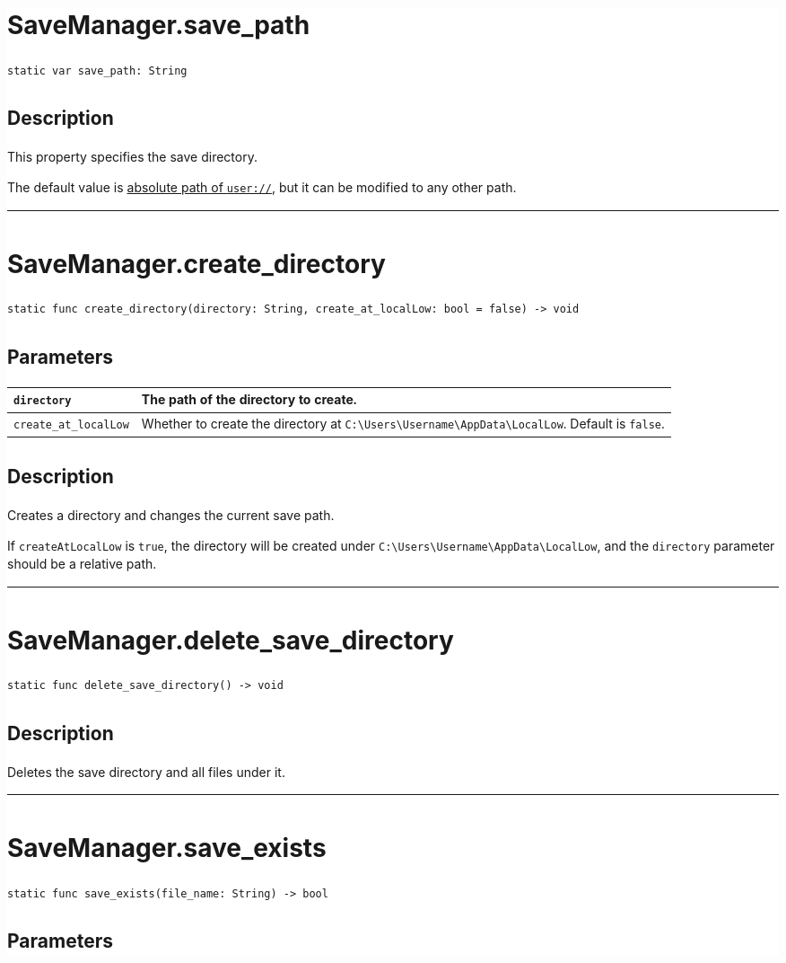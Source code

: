 
# SaveManager.save_path

`static var save_path: String`

## Description

This property specifies the save directory.

The default value is [absolute path of `user://`](https://docs.godotengine.org/en/stable/tutorials/io/data_paths.html#accessing-persistent-user-data-user), but it can be modified to any other path.

---

# SaveManager.create_directory

`static func create_directory(directory: String, create_at_localLow: bool = false) -> void`

## Parameters

| `directory` | The path of the directory to create. |
|:---|:---|
| `create_at_localLow` | Whether to create the directory at `C:\Users\Username\AppData\LocalLow`. Default is `false`. |

## Description

Creates a directory and changes the current save path.

If `createAtLocalLow` is `true`, the directory will be created under `C:\Users\Username\AppData\LocalLow`, and the `directory` parameter should be a relative path.

---

# SaveManager.delete_save_directory

`static func delete_save_directory() -> void`

## Description

Deletes the save directory and all files under it.

---

# SaveManager.save_exists

`static func save_exists(file_name: String) -> bool`

## Parameters
